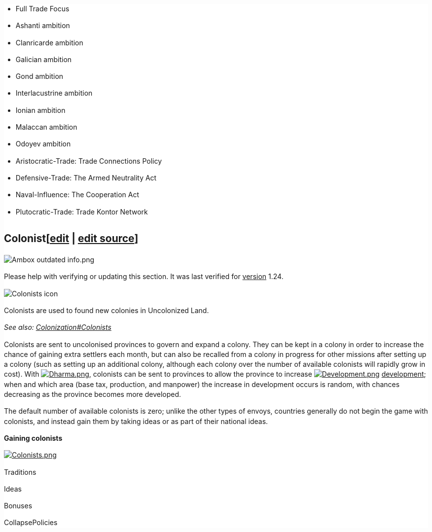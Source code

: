 *   Full Trade Focus
*   Ashanti ambition
*   Clanricarde ambition
*   Galician ambition
*   Gond ambition
*   Interlacustrine ambition
*   Ionian ambition
*   Malaccan ambition
*   Odoyev ambition

*   Aristocratic-Trade: Trade Connections Policy
*   Defensive-Trade: The Armed Neutrality Act
*   Naval-Influence: The Cooperation Act
*   Plutocratic-Trade: Trade Kontor Network

Colonist\[[edit](/index.php?title=Envoy&veaction=edit&section=4 "Edit section: Colonist") | [edit source](/index.php?title=Envoy&action=edit&section=4 "Edit section: Colonist")\]
----------------------------------------------------------------------------------------------------------------------------------------------------------------------------------

![Ambox outdated info.png](https://central.paradoxwikis.com/images/thumb/6/65/Ambox_outdated_info.png/22px-Ambox_outdated_info.png)

Please help with verifying or updating this section. It was last verified for [version](/Europa_Universalis_4_Wiki:Versioning "Europa Universalis 4 Wiki:Versioning") 1.24.

![Colonists icon](/images/thumb/3/34/Colonists.png/40px-Colonists.png "Colonists icon")

Colonists are used to found new colonies in Uncolonized Land.

_See also: [Colonization#Colonists](/Colonization#Colonists "Colonization")_  

Colonists are sent to uncolonised provinces to govern and expand a colony. They can be kept in a colony in order to increase the chance of gaining extra settlers each month, but can also be recalled from a colony in progress for other missions after setting up a colony (such as setting up an additional colony, although each colony over the number of available colonists will rapidly grow in cost). With [![Dharma.png](/images/thumb/f/fc/Dharma.png/28px-Dharma.png)](/Dharma "Dharma"), colonists can be sent to provinces to allow the province to increase [![Development.png](/images/thumb/a/a4/Development.png/28px-Development.png)](/Development "Development") [development](/Development "Development"); when and which area (base tax, production, and manpower) the increase in development occurs is random, with chances decreasing as the province becomes more developed.

The default number of available colonists is zero; unlike the other types of envoys, countries generally do not begin the game with colonists, and instead gain them by taking ideas or as part of their national ideas.

**Gaining colonists**

  

[![Colonists.png](/images/thumb/3/34/Colonists.png/24px-Colonists.png)](/Colonist "Colonist")

Traditions

Ideas

Bonuses

CollapsePolicies
